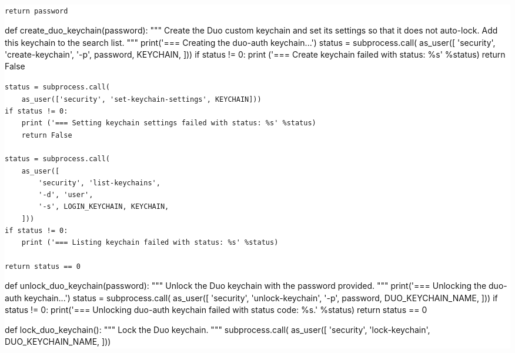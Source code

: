     return password


def create_duo_keychain(password):
    """
    Create the Duo custom keychain and set its settings so that
    it does not auto-lock. Add this keychain to the search list.
    """
    print('=== Creating the duo-auth keychain...')
    status = subprocess.call(
        as_user([
            'security', 'create-keychain',
            '-p', password, KEYCHAIN,
        ]))
    if status != 0:
        print ('=== Create keychain failed with status: %s' %status)
        return False

    status = subprocess.call(
        as_user(['security', 'set-keychain-settings', KEYCHAIN]))
    if status != 0:
        print ('=== Setting keychain settings failed with status: %s' %status)
        return False

    status = subprocess.call(
        as_user([
            'security', 'list-keychains',
            '-d', 'user',
            '-s', LOGIN_KEYCHAIN, KEYCHAIN,
        ]))
    if status != 0:
        print ('=== Listing keychain failed with status: %s' %status)

    return status == 0


def unlock_duo_keychain(password):
    """
    Unlock the Duo keychain with the password provided.
    """
    print('=== Unlocking the duo-auth keychain...')
    status = subprocess.call(
        as_user([
            'security', 'unlock-keychain',
            '-p', password, DUO_KEYCHAIN_NAME,
        ]))
    if status != 0:
        print('=== Unlocking duo-auth keychain failed with status code: %s.' %status)
    return status == 0


def lock_duo_keychain():
    """
    Lock the Duo keychain.
    """
    subprocess.call(
        as_user([
            'security', 'lock-keychain',
            DUO_KEYCHAIN_NAME,
        ]))
